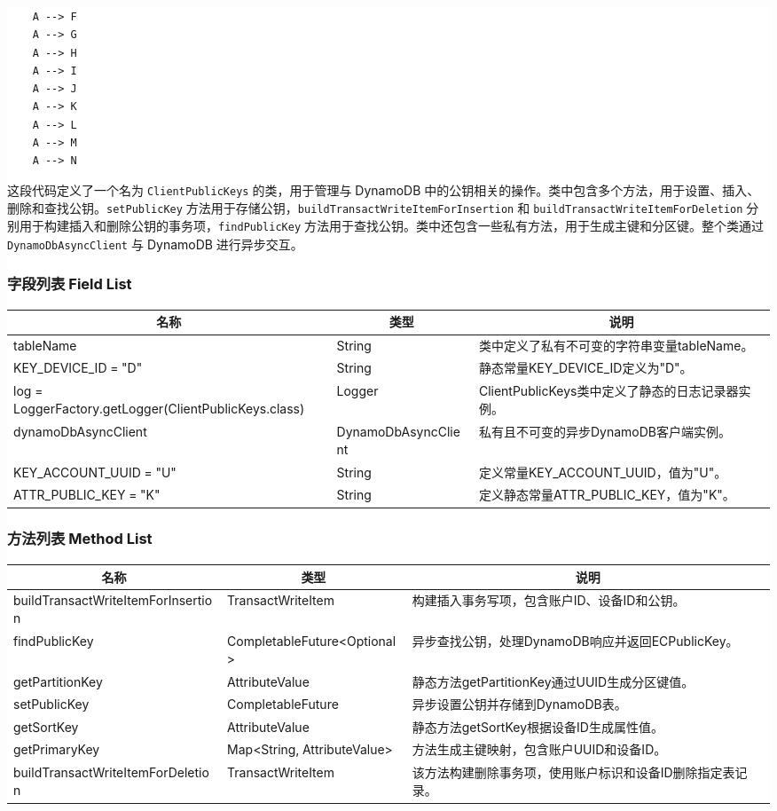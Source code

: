 ```mermaid
    A --> F
    A --> G
    A --> H
    A --> I
    A --> J
    A --> K
    A --> L
    A --> M
    A --> N
```

这段代码定义了一个名为 `ClientPublicKeys` 的类，用于管理与 DynamoDB 中的公钥相关的操作。类中包含多个方法，用于设置、插入、删除和查找公钥。`setPublicKey` 方法用于存储公钥，`buildTransactWriteItemForInsertion` 和 `buildTransactWriteItemForDeletion` 分别用于构建插入和删除公钥的事务项，`findPublicKey` 方法用于查找公钥。类中还包含一些私有方法，用于生成主键和分区键。整个类通过 `DynamoDbAsyncClient` 与 DynamoDB 进行异步交互。

### 字段列表 Field List

| 名称  | 类型  | 说明 |
|-------|-------|------|
| tableName | String | 类中定义了私有不可变的字符串变量tableName。 |
| KEY_DEVICE_ID = "D" | String | 静态常量KEY_DEVICE_ID定义为"D"。 |
| log = LoggerFactory.getLogger(ClientPublicKeys.class) | Logger | ClientPublicKeys类中定义了静态的日志记录器实例。 |
| dynamoDbAsyncClient | DynamoDbAsyncClient | 私有且不可变的异步DynamoDB客户端实例。 |
| KEY_ACCOUNT_UUID = "U" | String | 定义常量KEY_ACCOUNT_UUID，值为"U"。 |
| ATTR_PUBLIC_KEY = "K" | String | 定义静态常量ATTR_PUBLIC_KEY，值为"K"。 |

### 方法列表 Method List

| 名称  | 类型  | 说明 |
|-------|-------|------|
| buildTransactWriteItemForInsertion | TransactWriteItem | 构建插入事务写项，包含账户ID、设备ID和公钥。 |
| findPublicKey | CompletableFuture<Optional<ECPublicKey>> | 异步查找公钥，处理DynamoDB响应并返回ECPublicKey。 |
| getPartitionKey | AttributeValue | 静态方法getPartitionKey通过UUID生成分区键值。 |
| setPublicKey | CompletableFuture<Void> | 异步设置公钥并存储到DynamoDB表。 |
| getSortKey | AttributeValue | 静态方法getSortKey根据设备ID生成属性值。 |
| getPrimaryKey | Map<String, AttributeValue> | 方法生成主键映射，包含账户UUID和设备ID。 |
| buildTransactWriteItemForDeletion | TransactWriteItem | 该方法构建删除事务项，使用账户标识和设备ID删除指定表记录。 |




